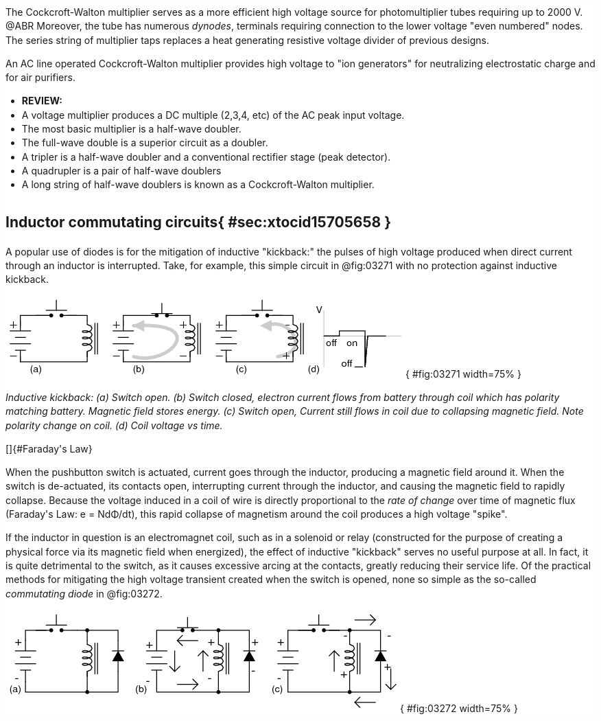 The Cockcroft-Walton multiplier serves as a more efficient high voltage source for photomultiplier tubes requiring up to 2000 V. @ABR Moreover, the tube has numerous _dynodes_, terminals requiring connection to the lower voltage "even numbered" nodes. The series string of multiplier taps replaces a heat generating resistive voltage divider of previous designs.

An AC line operated Cockcroft-Walton multiplier provides high voltage to "ion generators" for neutralizing electrostatic charge and for air purifiers.

- **REVIEW:**
- A voltage multiplier produces a DC multiple (2,3,4, etc) of the AC peak input voltage.
- The most basic multiplier is a half-wave doubler.
- The full-wave double is a superior circuit as a doubler.
- A tripler is a half-wave doubler and a conventional rectifier stage (peak detector).
- A quadrupler is a pair of half-wave doublers
- A long string of half-wave doublers is known as a Cockcroft-Walton multiplier.

## Inductor commutating circuits{ #sec:xtocid15705658 }

A popular use of diodes is for the mitigation of inductive "kickback:" the pulses of high voltage produced when direct current through an inductor is interrupted. Take, for example, this simple circuit in @fig:03271 with no protection against inductive kickback.

![](media/03271.png){ #fig:03271 width=75% }

_Inductive kickback: (a) Switch open. (b) Switch closed, electron current flows from battery through coil which has polarity matching battery. Magnetic field stores energy. (c) Switch open, Current still flows in coil due to collapsing magnetic field. Note polarity change on coil. (d) Coil voltage vs time._

[]{#Faraday's Law}

When the pushbutton switch is actuated, current goes through the inductor, producing a magnetic field around it. When the switch is de-actuated, its contacts open, interrupting current through the inductor, and causing the magnetic field to rapidly collapse. Because the voltage induced in a coil of wire is directly proportional to the _rate of change_ over time of magnetic flux (Faraday\'s Law: e = NdΦ/dt), this rapid collapse of magnetism around the coil produces a high voltage "spike".

If the inductor in question is an electromagnet coil, such as in a solenoid or relay (constructed for the purpose of creating a physical force via its magnetic field when energized), the effect of inductive "kickback" serves no useful purpose at all. In fact, it is quite detrimental to the switch, as it causes excessive arcing at the contacts, greatly reducing their service life. Of the practical methods for mitigating the high voltage transient created when the switch is opened, none so simple as the so-called _commutating diode_ in @fig:03272.

![](media/03272.png){ #fig:03272 width=75% }
